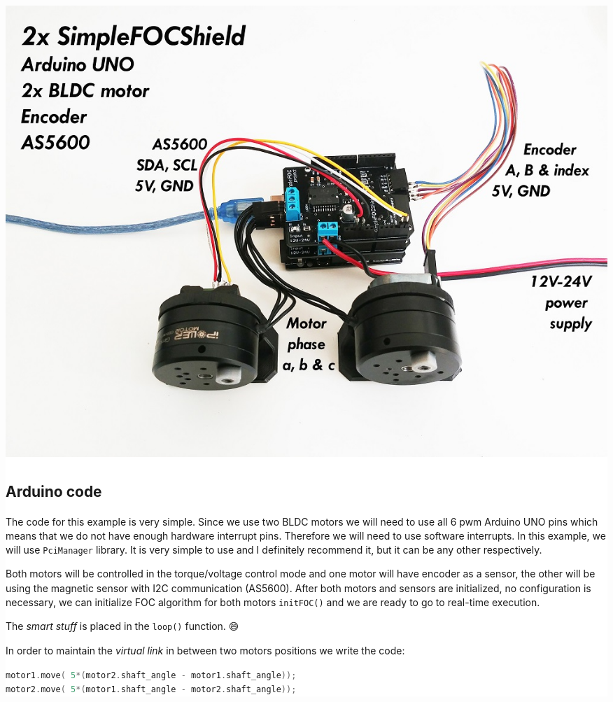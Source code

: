<p><img src="extras/Images/steer_by_wire_connection.jpg" class="width60"></p>

## Arduino code
The code for this example is very simple. Since we use two BLDC motors we will need to use all 6 pwm Arduino UNO pins which means that we do not have enough hardware interrupt pins. Therefore we will need to use software interrupts. In this example, we will use `PciManager` library. It is very simple to use and I definitely recommend it, but it can be any other respectively. 

Both motors will be controlled in the torque/voltage control mode and one motor will have encoder as a sensor, the other will be using the magnetic sensor with I2C communication (AS5600). 
After both motors and sensors are initialized, no configuration is necessary, we can initialize FOC algorithm for both motors `initFOC()` and we are ready to go to real-time execution. 

The *smart stuff* is placed in the `loop()` function. 😄

In order to maintain the *virtual link* in between two motors positions we write the code:
```cpp
motor1.move( 5*(motor2.shaft_angle - motor1.shaft_angle));
motor2.move( 5*(motor1.shaft_angle - motor2.shaft_angle));
```
